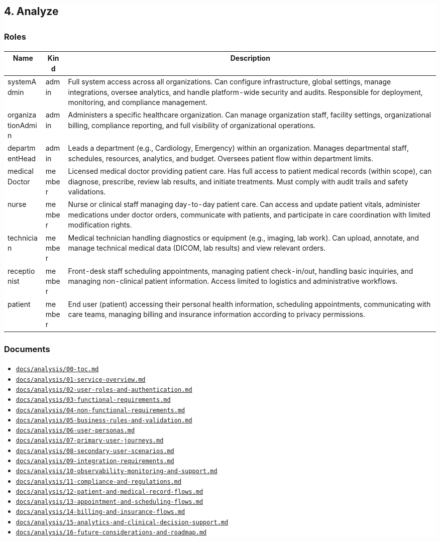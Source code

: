 ## 4. Analyze

### Roles

Name | Kind | Description
-----|------|--------------
systemAdmin | admin | Full system access across all organizations. Can configure infrastructure, global settings, manage integrations, oversee analytics, and handle platform-wide security and audits. Responsible for deployment, monitoring, and compliance management. 
organizationAdmin | admin | Administers a specific healthcare organization. Can manage organization staff, facility settings, organizational billing, compliance reporting, and full visibility of organizational operations. 
departmentHead | admin | Leads a department (e.g., Cardiology, Emergency) within an organization. Manages departmental staff, schedules, resources, analytics, and budget. Oversees patient flow within department limits. 
medicalDoctor | member | Licensed medical doctor providing patient care. Has full access to patient medical records (within scope), can diagnose, prescribe, review lab results, and initiate treatments. Must comply with audit trails and safety validations. 
nurse | member | Nurse or clinical staff managing day-to-day patient care. Can access and update patient vitals, administer medications under doctor orders, communicate with patients, and participate in care coordination with limited modification rights. 
technician | member | Medical technician handling diagnostics or equipment (e.g., imaging, lab work). Can upload, annotate, and manage technical medical data (DICOM, lab results) and view relevant orders. 
receptionist | member | Front-desk staff scheduling appointments, managing patient check-in/out, handling basic inquiries, and managing non-clinical patient information. Access limited to logistics and administrative workflows. 
patient | member | End user (patient) accessing their personal health information, scheduling appointments, communicating with care teams, managing billing and insurance information according to privacy permissions. 

### Documents

- [`docs/analysis/00-toc.md`](./docs/analysis/00-toc.md)
- [`docs/analysis/01-service-overview.md`](./docs/analysis/01-service-overview.md)
- [`docs/analysis/02-user-roles-and-authentication.md`](./docs/analysis/02-user-roles-and-authentication.md)
- [`docs/analysis/03-functional-requirements.md`](./docs/analysis/03-functional-requirements.md)
- [`docs/analysis/04-non-functional-requirements.md`](./docs/analysis/04-non-functional-requirements.md)
- [`docs/analysis/05-business-rules-and-validation.md`](./docs/analysis/05-business-rules-and-validation.md)
- [`docs/analysis/06-user-personas.md`](./docs/analysis/06-user-personas.md)
- [`docs/analysis/07-primary-user-journeys.md`](./docs/analysis/07-primary-user-journeys.md)
- [`docs/analysis/08-secondary-user-scenarios.md`](./docs/analysis/08-secondary-user-scenarios.md)
- [`docs/analysis/09-integration-requirements.md`](./docs/analysis/09-integration-requirements.md)
- [`docs/analysis/10-observability-monitoring-and-support.md`](./docs/analysis/10-observability-monitoring-and-support.md)
- [`docs/analysis/11-compliance-and-regulations.md`](./docs/analysis/11-compliance-and-regulations.md)
- [`docs/analysis/12-patient-and-medical-record-flows.md`](./docs/analysis/12-patient-and-medical-record-flows.md)
- [`docs/analysis/13-appointment-and-scheduling-flows.md`](./docs/analysis/13-appointment-and-scheduling-flows.md)
- [`docs/analysis/14-billing-and-insurance-flows.md`](./docs/analysis/14-billing-and-insurance-flows.md)
- [`docs/analysis/15-analytics-and-clinical-decision-support.md`](./docs/analysis/15-analytics-and-clinical-decision-support.md)
- [`docs/analysis/16-future-considerations-and-roadmap.md`](./docs/analysis/16-future-considerations-and-roadmap.md)
